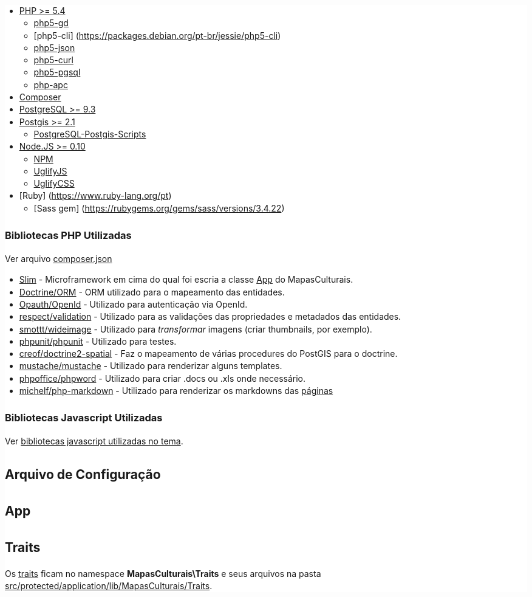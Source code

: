 - [PHP >= 5.4](http://php.net)
  - [php5-gd](http://php.net/manual/pt_BR/book.image.php)
  - [php5-cli] (https://packages.debian.org/pt-br/jessie/php5-cli)
  - [php5-json](http://php.net/manual/pt_BR/book.json.php)
  - [php5-curl](http://php.net/manual/pt_BR/book.curl.php)
  - [php5-pgsql](http://php.net/manual/pt_BR/book.pgsql.php)
  - [php-apc](http://php.net/manual/pt_BR/book.apc.php)
- [Composer](https://getcomposer.org/)
- [PostgreSQL >= 9.3](http://www.postgresql.org/)
- [Postgis >= 2.1](http://postgis.net)
  - [PostgreSQL-Postgis-Scripts](http://packages.ubuntu.com/trusty/misc/postgresql-9.3-postgis-2.1)
- [Node.JS >= 0.10](https://nodejs.org/en/)
  - [NPM](https://www.npmjs.com/)
  - [UglifyJS](https://www.npmjs.com/package/uglify-js)
  - [UglifyCSS](https://www.npmjs.com/package/gulp-uglifycss)
- [Ruby] (https://www.ruby-lang.org/pt)
  - [Sass gem] (https://rubygems.org/gems/sass/versions/3.4.22)

### Bibliotecas PHP Utilizadas
Ver arquivo [composer.json](../src/protected/composer.json)
- [Slim](https://packagist.org/packages/slim/slim) - Microframework em cima do qual foi escria a classe [App](#app) do MapasCulturais.
- [Doctrine/ORM](https://packagist.org/packages/doctrine/orm) - ORM utilizado para o mapeamento das entidades.
- [Opauth/OpenId](https://packagist.org/packages/opauth/openid) - Utilizado para autenticação via OpenId.
- [respect/validation](https://packagist.org/packages/respect/validation) - Utilizado para as validações das propriedades e metadados das entidades.
- [smottt/wideimage](https://packagist.org/packages/smottt/wideimage) - Utilizado para *transformar* imagens (criar thumbnails, por exemplo).
- [phpunit/phpunit](https://packagist.org/packages/phpunit/phpunit) - Utilizado para testes.
- [creof/doctrine2-spatial](https://packagist.org/packages/creof/doctrine2-spatial) - Faz o mapeamento de várias procedures do PostGIS para o doctrine.
- [mustache/mustache](https://packagist.org/packages/mustache/mustache) - Utilizado para renderizar alguns templates.
- [phpoffice/phpword](https://packagist.org/packages/phpoffice/phpword) - Utilizado para criar .docs ou .xls onde necessário.
- [michelf/php-markdown](https://packagist.org/packages/michelf/php-markdown) - Utilizado para renderizar os markdowns das [páginas](#páginas)

### Bibliotecas Javascript Utilizadas
Ver [bibliotecas javascript utilizadas no tema](#bibliotecas-javascript-utilizadas-no-tema).

## Arquivo de Configuração

## App

## Traits
Os [traits](http://php.net/manual/pt_BR/language.oop5.traits.php) ficam no namespace **MapasCulturais\Traits** e seus arquivos na pasta [src/protected/application/lib/MapasCulturais/Traits](../src/protected/application/lib/MapasCulturais/Traits). 
